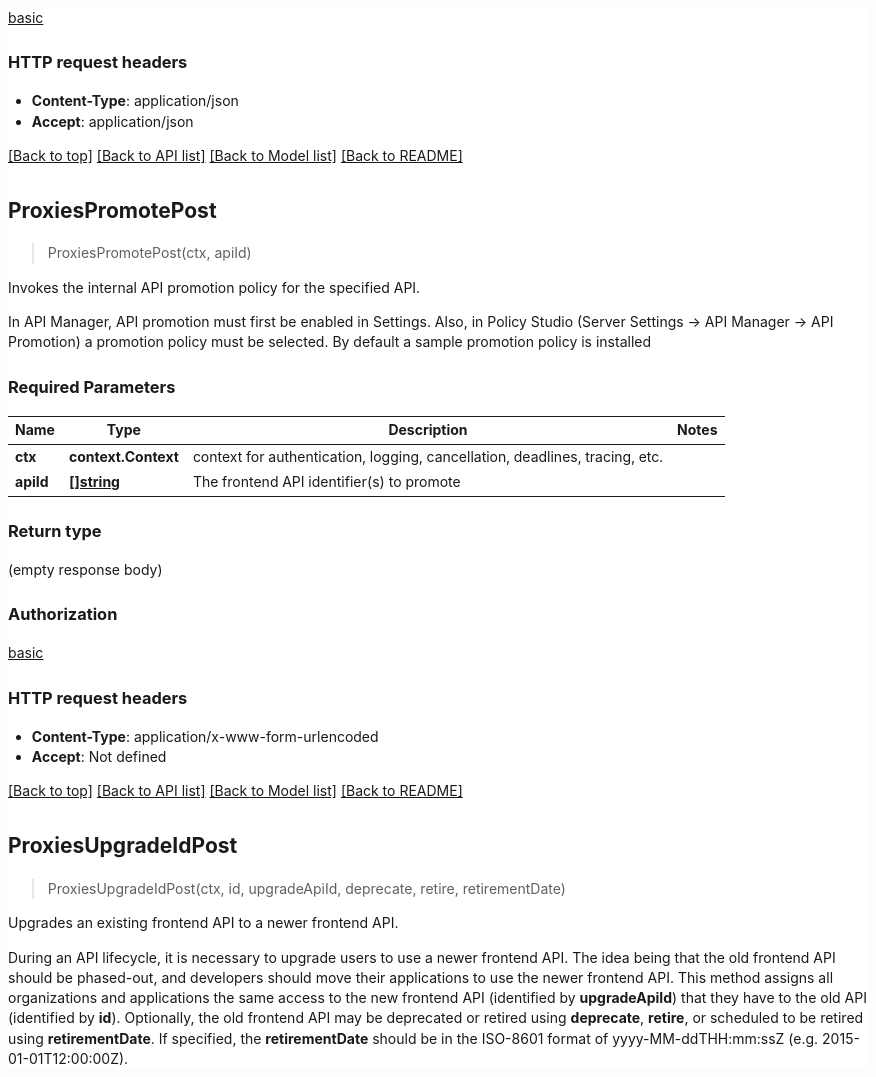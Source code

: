 [basic](../README.md#basic)

### HTTP request headers

- **Content-Type**: application/json
- **Accept**: application/json

[[Back to top]](#) [[Back to API list]](../README.md#documentation-for-api-endpoints)
[[Back to Model list]](../README.md#documentation-for-models)
[[Back to README]](../README.md)


## ProxiesPromotePost

> ProxiesPromotePost(ctx, apiId)

Invokes the internal API promotion policy for the specified API.

In API Manager, API promotion must first be enabled in Settings. Also, in Policy Studio (Server Settings -> API Manager -> API Promotion) a promotion policy must be selected. By default a sample promotion policy is installed

### Required Parameters


Name | Type | Description  | Notes
------------- | ------------- | ------------- | -------------
**ctx** | **context.Context** | context for authentication, logging, cancellation, deadlines, tracing, etc.
**apiId** | [**[]string**](string.md)| The frontend API identifier(s) to promote | 

### Return type

 (empty response body)

### Authorization

[basic](../README.md#basic)

### HTTP request headers

- **Content-Type**: application/x-www-form-urlencoded
- **Accept**: Not defined

[[Back to top]](#) [[Back to API list]](../README.md#documentation-for-api-endpoints)
[[Back to Model list]](../README.md#documentation-for-models)
[[Back to README]](../README.md)


## ProxiesUpgradeIdPost

> ProxiesUpgradeIdPost(ctx, id, upgradeApiId, deprecate, retire, retirementDate)

Upgrades an existing frontend API to a newer frontend API.

During an API lifecycle, it is necessary to upgrade users to use a newer frontend API.  The idea being that the old frontend API should be phased-out, and developers should move their applications to use the newer frontend API. This method assigns all organizations and applications the same access to the new frontend API (identified by **upgradeApiId**) that they have to the old API (identified by **id**). Optionally, the old frontend API may be deprecated or retired using **deprecate**, **retire**, or scheduled to be retired using **retirementDate**. If specified, the **retirementDate** should be in the ISO-8601 format of yyyy-MM-ddTHH:mm:ssZ (e.g. 2015-01-01T12:00:00Z).
